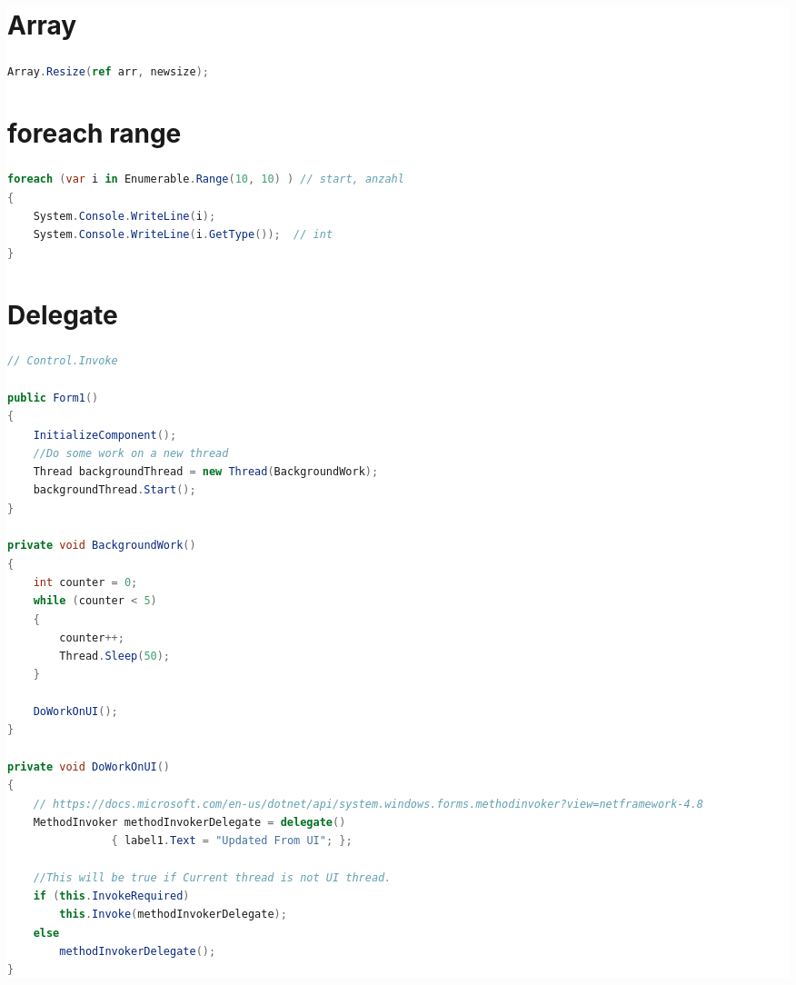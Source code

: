 

# Array

```csharp
Array.Resize(ref arr, newsize);
```

# foreach range

```csharp
foreach (var i in Enumerable.Range(10, 10) ) // start, anzahl
{
    System.Console.WriteLine(i);    
    System.Console.WriteLine(i.GetType());  // int           
}
```

# Delegate

```csharp
// Control.Invoke

public Form1()
{
    InitializeComponent();
    //Do some work on a new thread
    Thread backgroundThread = new Thread(BackgroundWork);
    backgroundThread.Start();
}        

private void BackgroundWork()
{
    int counter = 0;
    while (counter < 5)
    {
        counter++;
        Thread.Sleep(50);
    }

    DoWorkOnUI();
}

private void DoWorkOnUI()
{
    // https://docs.microsoft.com/en-us/dotnet/api/system.windows.forms.methodinvoker?view=netframework-4.8
    MethodInvoker methodInvokerDelegate = delegate() 
                { label1.Text = "Updated From UI"; };

    //This will be true if Current thread is not UI thread.
    if (this.InvokeRequired)
        this.Invoke(methodInvokerDelegate);
    else
        methodInvokerDelegate();
}
```
